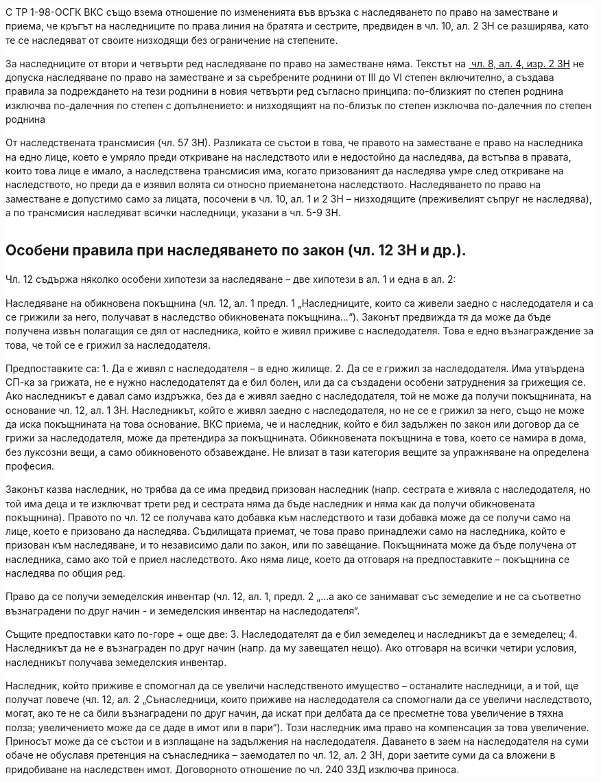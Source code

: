 С TP 1-98-ОСГК ВКС също взема отношение по измененията във връзка с наследяването по право на заместване и приема, че кръгът на наследниците по права линия на братята и сестрите, предвиден в чл. 10, ал. 2 ЗН се разширява, като те се наследяват от своите низходящи без ограничение на степените.

За наследниците от втори и четвърти ред наследяване по право на заместване няма. Текстът на [ чл. 8, ал. 4, изр. 2 ЗН](apis://NORM|4023|8|8|) не допуска наследяване по право на заместване и за съребрените роднини от III до VI степен включително, а създава правила за подреждането на тези роднини в новия четвърти ред съгласно принципа: по-близкият по степен роднина изключва по-далечния по степен с допълнението: и низходящият на по-близък по степен изключва по-далечния по степен роднина

От наследствената трансмисия (чл. 57 ЗН). Разликата се състои в това, че правото на заместване е право на наследника на едно лице, което е умряло преди откриване на наследството или е недостойно да наследява, да встъпва в правата, които това лице е имало, а наследствена трансмисия има, когато призованият да наследява умре след откриване на наследството, но преди да е изявил волята си относно приеманетона наследството. Наследяването по право на заместване е допустимо само за лицата, посочени в чл. 10, ал. 1 и 2 ЗН – низходящите (преживелият съпруг не наследява), а по трансмисия наследяват всички наследници, указани в чл. 5-9 ЗН.
## **Особени правила при наследяването по закон (чл. 12 ЗН и др.).**
Чл. 12 съдържа няколко особени хипотези за наследяване – две хипотези в ал. 1 и една в ал. 2:

Наследяване на обикновена покъщнина (чл. 12, ал. 1 предл. 1 „Наследниците, които са живели заедно с наследодателя и са се грижили за него, получават в наследство обикновената покъщнина...“). Законът предвижда тя да може да бъде получена извън полагащия се дял от наследника, който е живял приживе с наследодателя. Това е едно възнаграждение за това, че той се е грижил за наследодателя.  

Предпоставките са: 1. Да е живял с наследодателя – в едно жилище. 2. Да се е грижил за наследодателя. Има утвърдена СП-ка за грижата, не е нужно наследодателят да е бил болен, или да са създадени особени затруднения за грижещия се. Ако наследникът е давал само издръжка, без да е живял заедно с наследодателя, той не може да получи покъщнината, на основание чл. 12, ал. 1 ЗН. Наследникът, който е живял заедно с наследодателя, но не се е грижил за него, също не може да иска покъщнината на това основание. ВКС приема, че и наследник, който е бил задължен по закон или договор да се грижи за наследодателя, може да претендира за покъщнината. Обикновената покъщнина е това, което се намира в дома, без луксозни вещи, а само обикновеното обзавеждане. Не влизат в тази категория вещите за упражняване на определена професия.

Законът казва наследник, но трябва да се има предвид призован наследник (напр. сестрата е живяла с наследодателя, но той има деца и те изключват трети ред и сестрата няма да бъде наследник и няма как да получи обикновената покъщнина). Правото по чл. 12 се получава като добавка към наследството и тази добавка може да се получи само на лице, което е призовано да наследява. Съдилищата приемат, че това право принадлежи само на наследника, който е призован към наследяване, и то независимо дали по закон, или по завещание. Покъщнината може да бъде получена от наследника, само ако той е приел наследството. Ако няма лице, което да отговаря на предпоставките – покъщнина се наследява по общия ред.

Право да се получи земеделския инвентар (чл. 12, ал. 1, предл. 2 „...а ако се занимават със земеделие и не са съответно възнаградени по друг начин - и земеделския инвентар на наследодателя“.

Същите предпоставки като по-горе + още две: 3. Наследодателят да е бил земеделец и наследникът да е земеделец; 4. Наследникът да не е възнаграден по друг начин (напр. да му завещател нещо). Ако отговаря на всички четири условия, наследникът получава земеделския инвентар.

Наследник, който приживе е спомогнал да се увеличи наследственото имущество – останалите наследници, а и той, ще получат повече (чл. 12, ал. 2 „Сънаследници, които приживе на наследодателя са спомогнали да се увеличи наследството, могат, ако те не са били възнаградени по друг начин, да искат при делбата да се пресметне това увеличение в тяхна полза; увеличението може да се даде в имот или в пари“). Този наследник има право на компенсация за това увеличение. Приносът може да се състои и в изплащане на задължения на наследодателя. Даването в заем на наследодателя на суми обаче не обуславя претенция на сънаследника – заемодател по чл. 12, ал. 2 ЗН, дори заетите суми да са вложени в придобиване на наследствен имот. Договорното отношение по чл. 240 ЗЗД изключва приноса.
